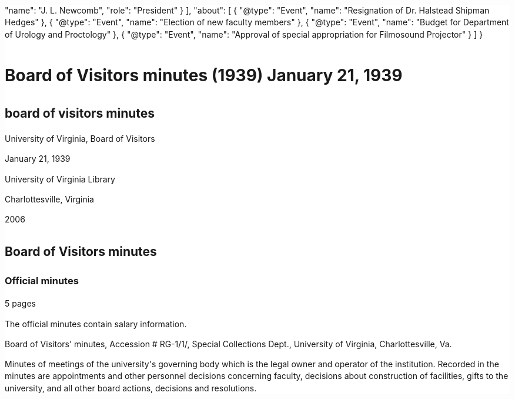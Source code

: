 "name": "J. L. Newcomb",
"role": "President"
}
],
"about": \[
{
"@type": "Event",
"name": "Resignation of Dr. Halstead Shipman Hedges"
},
{
"@type": "Event",
"name": "Election of new faculty members"
},
{
"@type": "Event",
"name": "Budget for Department of Urology and Proctology"
},
{
"@type": "Event",
"name": "Approval of special appropriation for Filmosound Projector"
}
]
}

</script>



# Board of Visitors minutes (1939) January 21, 1939

## board of visitors minutes

University of Virginia, Board of Visitors

January 21, 1939

University of Virginia Library

Charlottesville, Virginia

2006

## Board of Visitors minutes

### Official minutes

5 pages

The official minutes contain salary information.

Board of Visitors' minutes, Accession # RG-1/1/, Special Collections Dept., University of Virginia, Charlottesville, Va.

Minutes of meetings of the university's governing body which is the legal owner and operator of the institution. Recorded in the minutes are appointments and other personnel decisions concerning faculty, decisions about construction of facilities, gifts to the university, and all other board actions, decisions and resolutions.
